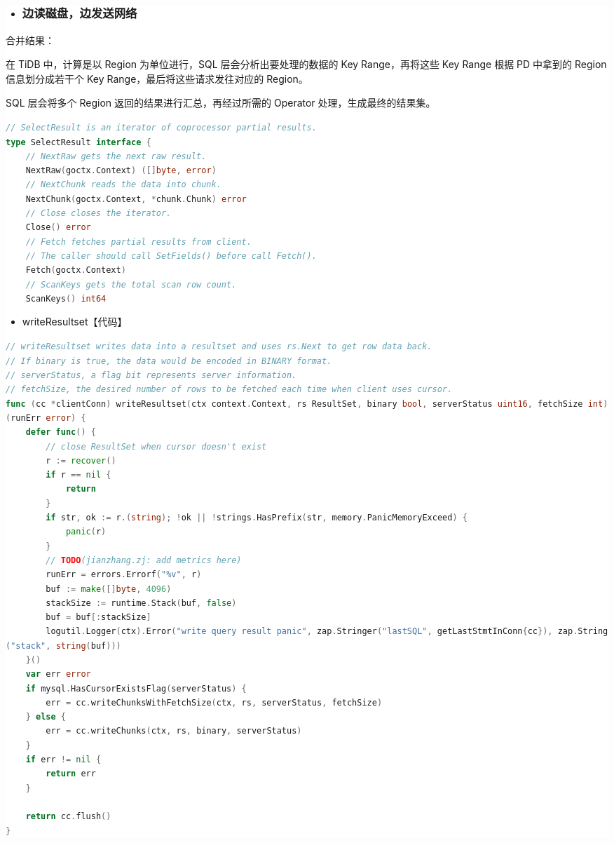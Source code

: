 

- ### 边读磁盘，边发送网络

合并结果：

在 TiDB 中，计算是以 Region 为单位进行，SQL 层会分析出要处理的数据的 Key Range，再将这些 Key Range 根据 PD 中拿到的 Region 信息划分成若干个 Key Range，最后将这些请求发往对应的 Region。

SQL 层会将多个 Region 返回的结果进行汇总，再经过所需的 Operator 处理，生成最终的结果集。

```go
// SelectResult is an iterator of coprocessor partial results.
type SelectResult interface {
	// NextRaw gets the next raw result.
	NextRaw(goctx.Context) ([]byte, error)
	// NextChunk reads the data into chunk.
	NextChunk(goctx.Context, *chunk.Chunk) error
	// Close closes the iterator.
	Close() error
	// Fetch fetches partial results from client.
	// The caller should call SetFields() before call Fetch().
	Fetch(goctx.Context)
	// ScanKeys gets the total scan row count.
	ScanKeys() int64
```



- writeResultset【代码】

~~~go
// writeResultset writes data into a resultset and uses rs.Next to get row data back.
// If binary is true, the data would be encoded in BINARY format.
// serverStatus, a flag bit represents server information.
// fetchSize, the desired number of rows to be fetched each time when client uses cursor.
func (cc *clientConn) writeResultset(ctx context.Context, rs ResultSet, binary bool, serverStatus uint16, fetchSize int) (runErr error) {
	defer func() {
		// close ResultSet when cursor doesn't exist
		r := recover()
		if r == nil {
			return
		}
		if str, ok := r.(string); !ok || !strings.HasPrefix(str, memory.PanicMemoryExceed) {
			panic(r)
		}
		// TODO(jianzhang.zj: add metrics here)
		runErr = errors.Errorf("%v", r)
		buf := make([]byte, 4096)
		stackSize := runtime.Stack(buf, false)
		buf = buf[:stackSize]
		logutil.Logger(ctx).Error("write query result panic", zap.Stringer("lastSQL", getLastStmtInConn{cc}), zap.String("stack", string(buf)))
	}()
	var err error
	if mysql.HasCursorExistsFlag(serverStatus) {
		err = cc.writeChunksWithFetchSize(ctx, rs, serverStatus, fetchSize)
	} else {
		err = cc.writeChunks(ctx, rs, binary, serverStatus)
	}
	if err != nil {
		return err
	}

	return cc.flush()
}


~~~